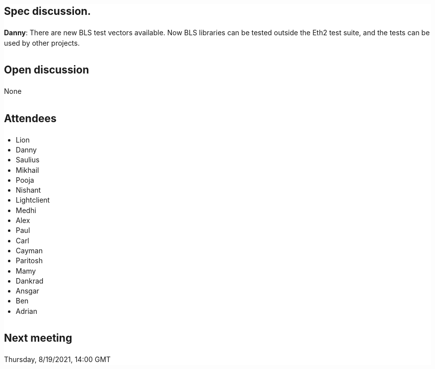 ## Spec discussion.
**Danny**: There are new BLS test vectors available. Now BLS libraries can be tested outside the Eth2 test suite, and the tests can be used by other projects.


## Open discussion
None 
## Attendees
* Lion
* Danny
* Saulius
* Mikhail
* Pooja
* Nishant
* Lightclient
* Medhi
* Alex
* Paul
* Carl
* Cayman
* Paritosh
* Mamy
* Dankrad
* Ansgar
* Ben
* Adrian

## Next meeting
Thursday, 8/19/2021, 14:00 GMT
